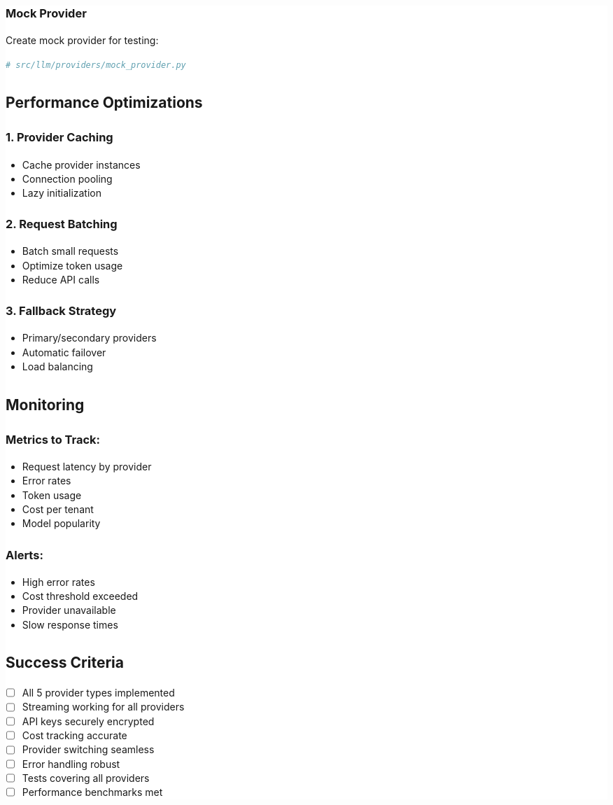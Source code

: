 ### Mock Provider
Create mock provider for testing:
```python
# src/llm/providers/mock_provider.py
```

## Performance Optimizations

### 1. Provider Caching
- Cache provider instances
- Connection pooling
- Lazy initialization

### 2. Request Batching
- Batch small requests
- Optimize token usage
- Reduce API calls

### 3. Fallback Strategy
- Primary/secondary providers
- Automatic failover
- Load balancing

## Monitoring

### Metrics to Track:
- Request latency by provider
- Error rates
- Token usage
- Cost per tenant
- Model popularity

### Alerts:
- High error rates
- Cost threshold exceeded
- Provider unavailable
- Slow response times

## Success Criteria

- [ ] All 5 provider types implemented
- [ ] Streaming working for all providers
- [ ] API keys securely encrypted
- [ ] Cost tracking accurate
- [ ] Provider switching seamless
- [ ] Error handling robust
- [ ] Tests covering all providers
- [ ] Performance benchmarks met
